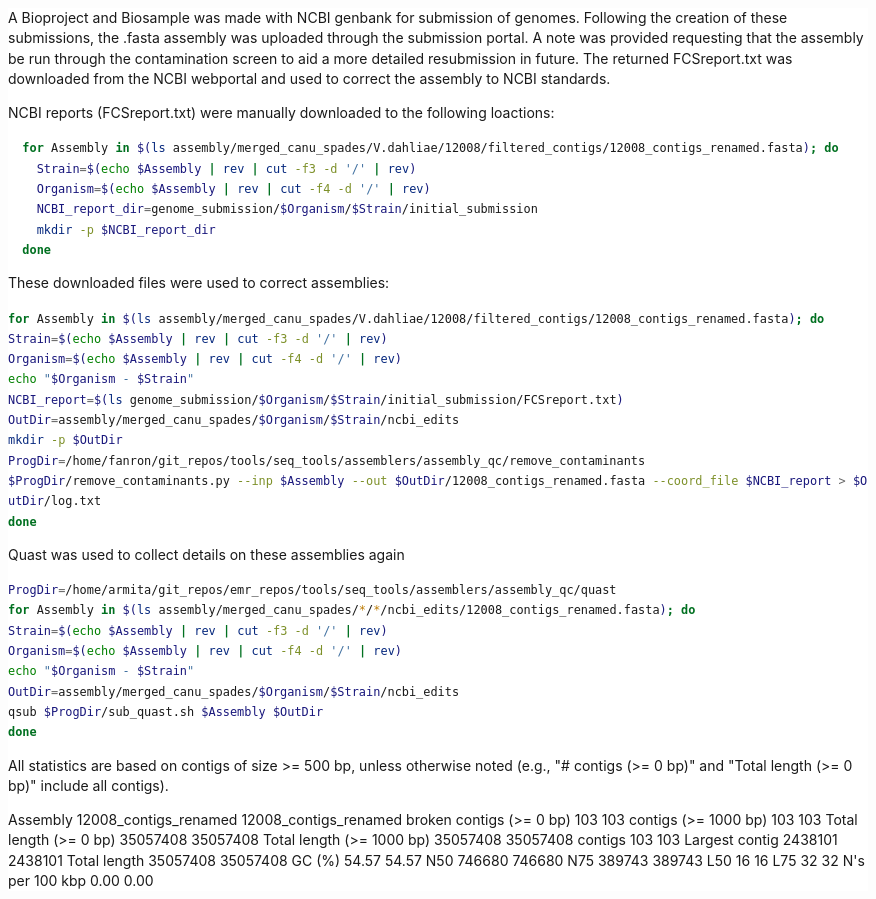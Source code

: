A Bioproject and Biosample was made with NCBI genbank for submission of genomes.
Following the creation of these submissions, the .fasta assembly was uploaded
through the submission portal. A note was provided requesting that the assembly
be run through the contamination screen to aid a more detailed resubmission in
future. The returned FCSreport.txt was downloaded from the NCBI webportal and
used to correct the assembly to NCBI standards.

NCBI reports (FCSreport.txt) were manually downloaded to the following loactions:

```bash
  for Assembly in $(ls assembly/merged_canu_spades/V.dahliae/12008/filtered_contigs/12008_contigs_renamed.fasta); do
    Strain=$(echo $Assembly | rev | cut -f3 -d '/' | rev)
    Organism=$(echo $Assembly | rev | cut -f4 -d '/' | rev)  
    NCBI_report_dir=genome_submission/$Organism/$Strain/initial_submission
    mkdir -p $NCBI_report_dir
  done
```
These downloaded files were used to correct assemblies:

```bash
for Assembly in $(ls assembly/merged_canu_spades/V.dahliae/12008/filtered_contigs/12008_contigs_renamed.fasta); do
Strain=$(echo $Assembly | rev | cut -f3 -d '/' | rev)
Organism=$(echo $Assembly | rev | cut -f4 -d '/' | rev)
echo "$Organism - $Strain"
NCBI_report=$(ls genome_submission/$Organism/$Strain/initial_submission/FCSreport.txt)
OutDir=assembly/merged_canu_spades/$Organism/$Strain/ncbi_edits
mkdir -p $OutDir
ProgDir=/home/fanron/git_repos/tools/seq_tools/assemblers/assembly_qc/remove_contaminants
$ProgDir/remove_contaminants.py --inp $Assembly --out $OutDir/12008_contigs_renamed.fasta --coord_file $NCBI_report > $OutDir/log.txt
done
```
Quast was used to collect details on these assemblies again

```bash
ProgDir=/home/armita/git_repos/emr_repos/tools/seq_tools/assemblers/assembly_qc/quast
for Assembly in $(ls assembly/merged_canu_spades/*/*/ncbi_edits/12008_contigs_renamed.fasta); do
Strain=$(echo $Assembly | rev | cut -f3 -d '/' | rev)
Organism=$(echo $Assembly | rev | cut -f4 -d '/' | rev)  
echo "$Organism - $Strain"
OutDir=assembly/merged_canu_spades/$Organism/$Strain/ncbi_edits
qsub $ProgDir/sub_quast.sh $Assembly $OutDir
done
```
All statistics are based on contigs of size >= 500 bp, unless otherwise noted (e.g., "# contigs (>= 0 bp)" and "Total length (>= 0 bp)" include all contigs).

  Assembly                   12008_contigs_renamed  12008_contigs_renamed broken
  contigs (>= 0 bp)        103                    103
  contigs (>= 1000 bp)     103                    103
  Total length (>= 0 bp)     35057408               35057408
  Total length (>= 1000 bp)  35057408               35057408
  contigs                  103                    103
  Largest contig             2438101                2438101
  Total length               35057408               35057408
  GC (%)                     54.57                  54.57
  N50                        746680                 746680
  N75                        389743                 389743
  L50                        16                     16
  L75                        32                     32
  N's per 100 kbp          0.00                   0.00
